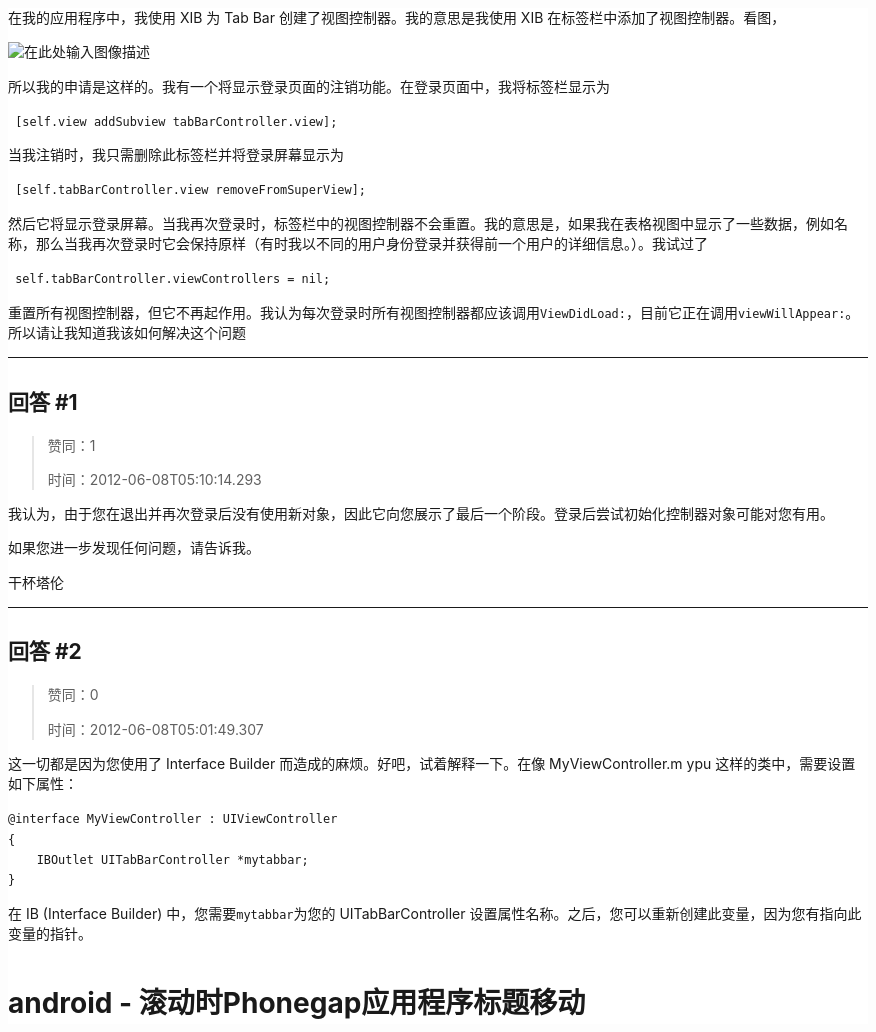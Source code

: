 在我的应用程序中，我使用 XIB 为 Tab Bar 创建了视图控制器。我的意思是我使用 XIB 在标签栏中添加了视图控制器。看图，

![在此处输入图像描述](../Images/b6bd8b421576e23eb6399592c2c9631f.png)

所以我的申请是这样的。我有一个将显示登录页面的注销功能。在登录页面中，我将标签栏显示为

```
 [self.view addSubview tabBarController.view]; 
```

当我注销时，我只需删除此标签栏并将登录屏幕显示为

```
 [self.tabBarController.view removeFromSuperView]; 
```

然后它将显示登录屏幕。当我再次登录时，标签栏中的视图控制器不会重置。我的意思是，如果我在表格视图中显示了一些数据，例如名称，那么当我再次登录时它会保持原样（有时我以不同的用户身份登录并获得前一个用户的详细信息。）。我试过了

```
 self.tabBarController.viewControllers = nil; 
```

重置所有视图控制器，但它不再起作用。我认为每次登录时所有视图控制器都应该调用`ViewDidLoad:`，目前它正在调用`viewWillAppear:`。所以请让我知道我该如何解决这个问题

* * *

## 回答 #1

> 赞同：1
> 
> 时间：2012-06-08T05:10:14.293

我认为，由于您在退出并再次登录后没有使用新对象，因此它向您展示了最后一个阶段。登录后尝试初始化控制器对象可能对您有用。

如果您进一步发现任何问题，请告诉我。

干杯塔伦

* * *

## 回答 #2

> 赞同：0
> 
> 时间：2012-06-08T05:01:49.307

这一切都是因为您使用了 Interface Builder 而造成的麻烦。好吧，试着解释一下。在像 MyViewController.m ypu 这样的类中，需要设置如下属性：

```
@interface MyViewController : UIViewController
{
    IBOutlet UITabBarController *mytabbar;
} 
```

在 IB (Interface Builder) 中，您需要`mytabbar`为您的 UITabBarController 设置属性名称。之后，您可以重新创建此变量，因为您有指向此变量的指针。

# android - 滚动时Phonegap应用程序标题移动
